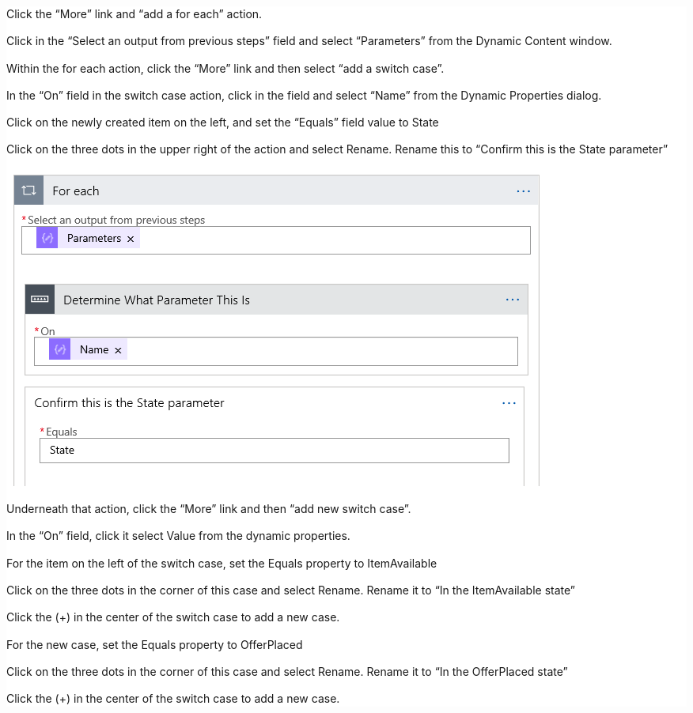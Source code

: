 Click the “More” link and “add a for each” action.

Click in the “Select an output from previous steps” field and select
“Parameters” from the Dynamic Content window.

Within the for each action, click the “More” link and then select “add a switch
case”.

In the “On” field in the switch case action, click in the field and select
“Name” from the Dynamic Properties dialog.

Click on the newly created item on the left, and set the “Equals” field value to
State

Click on the three dots in the upper right of the action and select Rename.
Rename this to “Confirm this is the State parameter”

![](media/b64096448afefddf736fb15e90f57f81.png)

Underneath that action, click the “More” link and then “add new switch case”.

In the “On” field, click it select Value from the dynamic properties.

For the item on the left of the switch case, set the Equals property to
ItemAvailable

Click on the three dots in the corner of this case and select Rename. Rename it
to “In the ItemAvailable state”

Click the (+) in the center of the switch case to add a new case.

For the new case, set the Equals property to OfferPlaced

Click on the three dots in the corner of this case and select Rename. Rename it
to “In the OfferPlaced state”

Click the (+) in the center of the switch case to add a new case.
